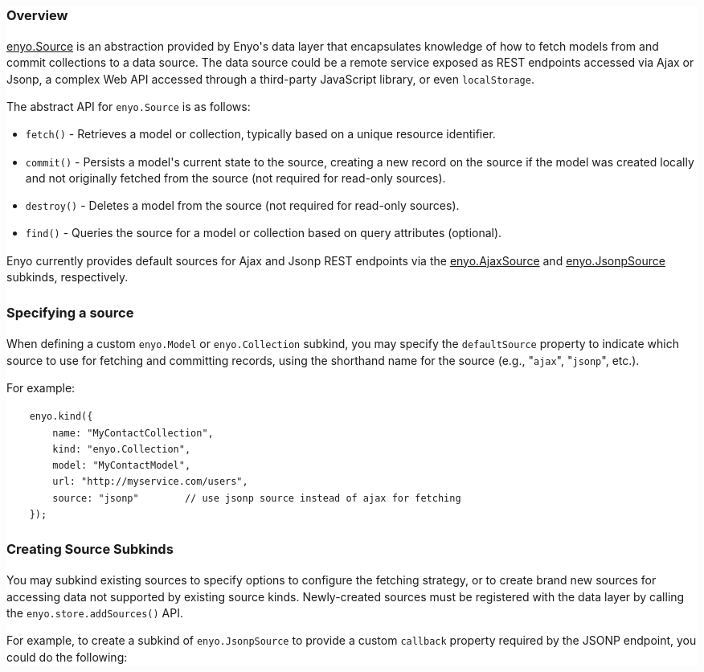 ### Overview

[enyo.Source](../../../index.html#/kind/enyo.Source) is an abstraction provided
by Enyo's data layer that encapsulates knowledge of how to fetch models from and
commit collections to a data source.  The data source could be a remote service
exposed as REST endpoints accessed via Ajax or Jsonp, a complex Web API accessed
through a third-party JavaScript library, or even `localStorage`.

The abstract API for `enyo.Source` is as follows:

* `fetch()` - Retrieves a model or collection, typically based on a unique
    resource identifier.

* `commit()` - Persists a model's current state to the source, creating a new
    record on the source if the model was created locally and not originally
    fetched from the source (not required for read-only sources).

* `destroy()` - Deletes a model from the source (not required for read-only
    sources).

* `find()` - Queries the source for a model or collection based on query
    attributes (optional).

Enyo currently provides default sources for Ajax and Jsonp REST endpoints via
the [enyo.AjaxSource](../../../index.html#/kind/enyo.AjaxSource) and
[enyo.JsonpSource](../../../index.html#/kind/enyo.JsonpSource) subkinds,
respectively.

### Specifying a source

When defining a custom `enyo.Model` or `enyo.Collection` subkind, you may
specify the `defaultSource` property to indicate which source to use for
fetching and committing records, using the shorthand name for the source (e.g.,
"`ajax`", "`jsonp`", etc.).

For example:

```
    enyo.kind({
        name: "MyContactCollection",
        kind: "enyo.Collection",
        model: "MyContactModel",
        url: "http://myservice.com/users",
        source: "jsonp"        // use jsonp source instead of ajax for fetching
    });
```

### Creating Source Subkinds

You may subkind existing sources to specify options to configure the fetching
strategy, or to create brand new sources for accessing data not supported by
existing source kinds.  Newly-created sources must be registered with the data
layer by calling the `enyo.store.addSources()` API.

For example, to create a subkind of `enyo.JsonpSource` to provide a custom
`callback` property required by the JSONP endpoint, you could do the following:
